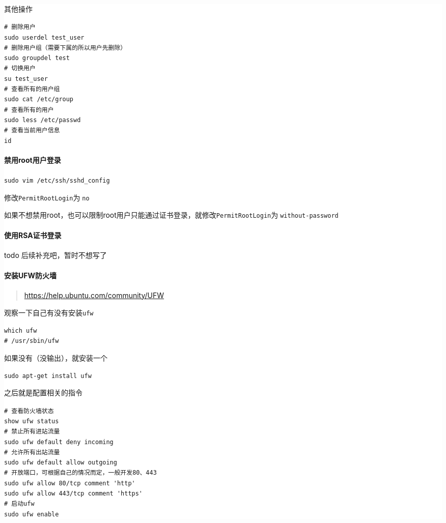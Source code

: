 其他操作

```shell
# 删除用户
sudo userdel test_user
# 删除用户组（需要下属的所以用户先删除）
sudo groupdel test
# 切换用户
su test_user
# 查看所有的用户组
sudo cat /etc/group
# 查看所有的用户
sudo less /etc/passwd
# 查看当前用户信息
id
```

#### 禁用root用户登录

```shell
sudo vim /etc/ssh/sshd_config
```

修改`PermitRootLogin`为 `no`

如果不想禁用root，也可以限制root用户只能通过证书登录，就修改`PermitRootLogin`为 `without-password`

#### 使用RSA证书登录

 todo 后续补充吧，暂时不想写了

#### 安装UFW防火墙

> https://help.ubuntu.com/community/UFW

观察一下自己有没有安装`ufw`

```shell
which ufw
# /usr/sbin/ufw
```

如果没有（没输出），就安装一个

```shell
sudo apt-get install ufw
```

之后就是配置相关的指令

```shell
# 查看防火墙状态
show ufw status
# 禁止所有进站流量
sudo ufw default deny incoming
# 允许所有出站流量
sudo ufw default allow outgoing
# 开放端口，可根据自己的情况而定，一般开发80、443
sudo ufw allow 80/tcp comment 'http'
sudo ufw allow 443/tcp comment 'https'
# 启动ufw
sudo ufw enable
```
